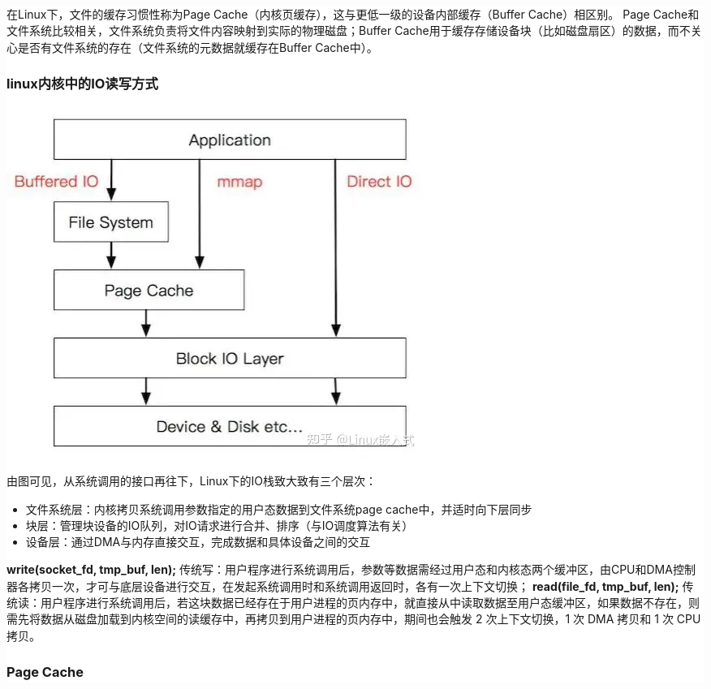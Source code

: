 在Linux下，文件的缓存习惯性称为Page Cache（内核页缓存），这与更低一级的设备内部缓存（Buffer Cache）相区别。 Page Cache和文件系统比较相关，文件系统负责将文件内容映射到实际的物理磁盘；Buffer Cache用于缓存存储设备块（比如磁盘扇区）的数据，而不关心是否有文件系统的存在（文件系统的元数据就缓存在Buffer Cache中）。

### linux内核中的IO读写方式

![](./feasibility.assets/linux%E5%86%85%E6%A0%B8IO%E6%A0%88%E7%AE%80%E5%9B%BE.webp)

由图可见，从系统调用的接口再往下，Linux下的IO栈致大致有三个层次：

- 文件系统层：内核拷贝系统调用参数指定的用户态数据到文件系统page cache中，并适时向下层同步
- 块层：管理块设备的IO队列，对IO请求进行合并、排序（与IO调度算法有关）
- 设备层：通过DMA与内存直接交互，完成数据和具体设备之间的交互

**write(socket_fd, tmp_buf, len);**
传统写：用户程序进行系统调用后，参数等数据需经过用户态和内核态两个缓冲区，由CPU和DMA控制器各拷贝一次，才可与底层设备进行交互，在发起系统调用时和系统调用返回时，各有一次上下文切换；
**read(file_fd, tmp_buf, len);**
传统读：用户程序进行系统调用后，若这块数据已经存在于用户进程的页内存中，就直接从中读取数据至用户态缓冲区，如果数据不存在，则需先将数据从磁盘加载到内核空间的读缓存中，再拷贝到用户进程的页内存中，期间也会触发 2 次上下文切换，1 次 DMA 拷贝和 1 次 CPU 拷贝。

### Page Cache
